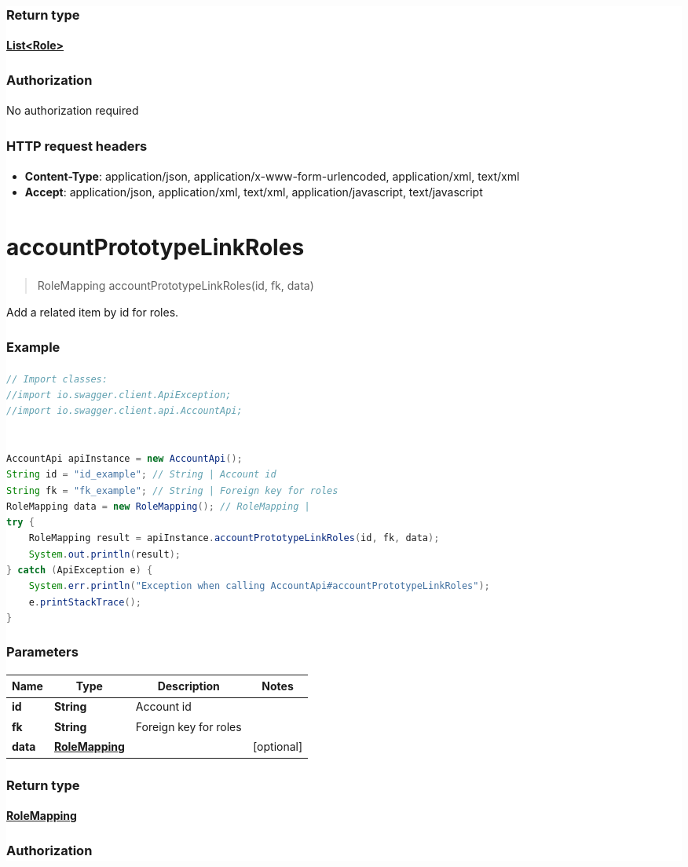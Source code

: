 ### Return type

[**List&lt;Role&gt;**](Role.md)

### Authorization

No authorization required

### HTTP request headers

 - **Content-Type**: application/json, application/x-www-form-urlencoded, application/xml, text/xml
 - **Accept**: application/json, application/xml, text/xml, application/javascript, text/javascript

<a name="accountPrototypeLinkRoles"></a>
# **accountPrototypeLinkRoles**
> RoleMapping accountPrototypeLinkRoles(id, fk, data)

Add a related item by id for roles.

### Example
```java
// Import classes:
//import io.swagger.client.ApiException;
//import io.swagger.client.api.AccountApi;


AccountApi apiInstance = new AccountApi();
String id = "id_example"; // String | Account id
String fk = "fk_example"; // String | Foreign key for roles
RoleMapping data = new RoleMapping(); // RoleMapping | 
try {
    RoleMapping result = apiInstance.accountPrototypeLinkRoles(id, fk, data);
    System.out.println(result);
} catch (ApiException e) {
    System.err.println("Exception when calling AccountApi#accountPrototypeLinkRoles");
    e.printStackTrace();
}
```

### Parameters

Name | Type | Description  | Notes
------------- | ------------- | ------------- | -------------
 **id** | **String**| Account id |
 **fk** | **String**| Foreign key for roles |
 **data** | [**RoleMapping**](RoleMapping.md)|  | [optional]

### Return type

[**RoleMapping**](RoleMapping.md)

### Authorization

